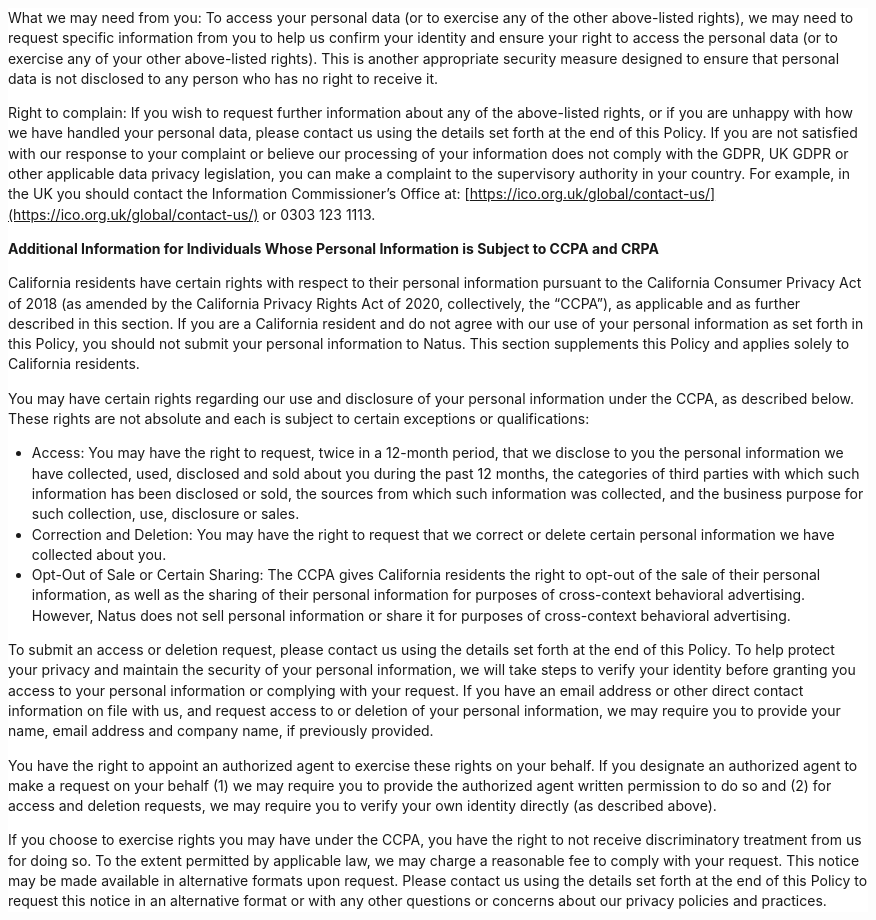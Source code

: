 What we may need from you: To access your personal data (or to exercise any of the other above-listed rights), we may need to request specific information from you to help us confirm your identity and ensure your right to access the personal data (or to exercise any of your other above-listed rights). This is another appropriate security measure designed to ensure that personal data is not disclosed to any person who has no right to receive it.

Right to complain: If you wish to request further information about any of the above-listed rights, or if you are unhappy with how we have handled your personal data, please contact us using the details set forth at the end of this Policy. If you are not satisfied with our response to your complaint or believe our processing of your information does not comply with the GDPR, UK GDPR or other applicable data privacy legislation, you can make a complaint to the supervisory authority in your country. For example, in the UK you should contact the Information Commissioner’s Office at: [https://ico.org.uk/global/contact-us/](https://ico.org.uk/global/contact-us/) or 0303 123 1113.

**Additional Information for Individuals Whose Personal Information is Subject to CCPA and CRPA**

California residents have certain rights with respect to their personal information pursuant to the California Consumer Privacy Act of 2018 (as amended by the California Privacy Rights Act of 2020, collectively, the “CCPA”), as applicable and as further described in this section. If you are a California resident and do not agree with our use of your personal information as set forth in this Policy, you should not submit your personal information to Natus. This section supplements this Policy and applies solely to California residents.

You may have certain rights regarding our use and disclosure of your personal information under the CCPA, as described below. These rights are not absolute and each is subject to certain exceptions or qualifications:

* Access: You may have the right to request, twice in a 12-month period, that we disclose to you the personal information we have collected, used, disclosed and sold about you during the past 12 months, the categories of third parties with which such information has been disclosed or sold, the sources from which such information was collected, and the business purpose for such collection, use, disclosure or sales.
* Correction and Deletion: You may have the right to request that we correct or delete certain personal information we have collected about you.
* Opt-Out of Sale or Certain Sharing: The CCPA gives California residents the right to opt-out of the sale of their personal information, as well as the sharing of their personal information for purposes of cross-context behavioral advertising. However, Natus does not sell personal information or share it for purposes of cross-context behavioral advertising.

To submit an access or deletion request, please contact us using the details set forth at the end of this Policy. To help protect your privacy and maintain the security of your personal information, we will take steps to verify your identity before granting you access to your personal information or complying with your request. If you have an email address or other direct contact information on file with us, and request access to or deletion of your personal information, we may require you to provide your name, email address and company name, if previously provided.

You have the right to appoint an authorized agent to exercise these rights on your behalf. If you designate an authorized agent to make a request on your behalf (1) we may require you to provide the authorized agent written permission to do so and (2) for access and deletion requests, we may require you to verify your own identity directly (as described above).

If you choose to exercise rights you may have under the CCPA, you have the right to not receive discriminatory treatment from us for doing so. To the extent permitted by applicable law, we may charge a reasonable fee to comply with your request. This notice may be made available in alternative formats upon request. Please contact us using the details set forth at the end of this Policy to request this notice in an alternative format or with any other questions or concerns about our privacy policies and practices.
